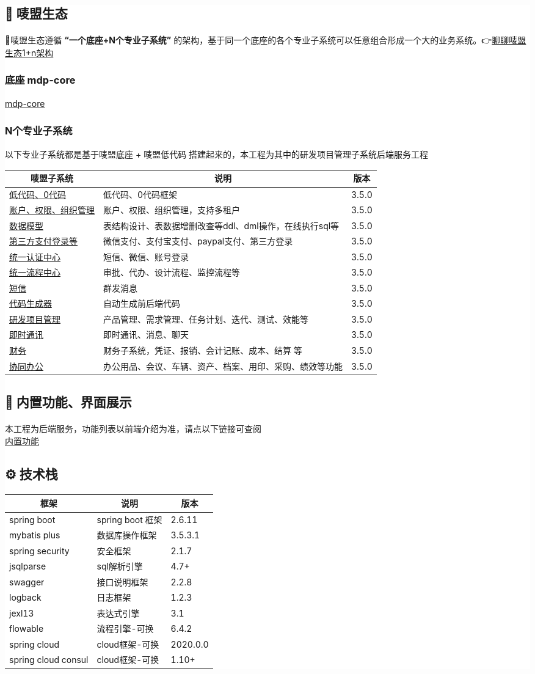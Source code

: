 
## 📢 唛盟生态

💪唛盟生态遵循 <strong>“一个底座+N个专业子系统”</strong> 的架构，基于同一个底座的各个专业子系统可以任意组合形成一个大的业务系统。👉[聊聊唛盟生态1+n架构](https://www.bilibili.com/video/BV1BD421V7Bu/?spm_id_from=333.337.search-card.all.click&vd_source=93be23d03863773d50b81112985b9237)

### 底座 mdp-core
[mdp-core](https://gitee.com/maimengcloud/mdp-core)
### N个专业子系统
以下专业子系统都是基于唛盟底座 + 唛盟低代码 搭建起来的，本工程为其中的研发项目管理子系统后端服务工程

| 唛盟子系统                        | 说明               | 版本     |
|----------------------------------------------------------------------|------------------|--------|
| [低代码、0代码](https://gitee.com/maimengcloud/mdp-lcode-ui-web)| 低代码、0代码框架           | 3.5.0 |
| [账户、权限、组织管理](https://gitee.com/maimengcloud/mdp-lcode-backend/tree/master/mdp-sys)| 账户、权限、组织管理，支持多租户 | 3.5.0  |
| [数据模型](https://gitee.com/maimengcloud/mdp-dm-backend/tree/master/mdp-dm-backend)|表结构设计、表数据增删改查等ddl、dml操作，在线执行sql等  | 3.5.0 |
| [第三方支付登录等](https://gitee.com/maimengcloud/mdp-tpa-backend)  | 微信支付、支付宝支付、paypal支付、第三方登录   | 3.5.0  |
| [统一认证中心](https://gitee.com/maimengcloud/mdp-oauth2-backend) | 短信、微信、账号登录 | 3.5.0 |
| [统一流程中心](https://gitee.com/maimengcloud/mdp-workflow-backend)| 审批、代办、设计流程、监控流程等  | 3.5.0 |
| [短信](https://gitee.com/maimengcloud/mdp-sms-ui-web) | 群发消息              | 3.5.0  |
| [代码生成器](https://gitee.com/maimengcloud/mdp-code-generator)| 自动生成前后端代码          | 3.5.0  |
| [研发项目管理](https://gitee.com/maimengcloud/xm-ui-web)| 产品管理、需求管理、任务计划、迭代、测试、效能等         | 3.5.0  |
| [即时通讯](https://gitee.com/maimengcloud/mdp-im-web)  | 即时通讯、消息、聊天            | 3.5.0  |
| [财务](https://gitee.com/maimengcloud/ac-core-ui-web)| 财务子系统，凭证、报销、会计记账、成本、结算 等          | 3.5.0 |
| [协同办公](https://gitee.com/maimengcloud/oa-ui-web)  | 办公用品、会议、车辆、资产、档案、用印、采购、绩效等功能           | 3.5.0 |



## 💪 内置功能、界面展示
本工程为后端服务，功能列表以前端介绍为准，请点以下链接可查阅  
[内置功能](https://gitee.com/maimengcloud/xm-ui-web)

## ⚙ 技术栈

| 框架                                                                   | 说明               | 版本       |
|----------------------------------------------------------------------|------------------|----------|
| spring boot                               | spring boot 框架           | 2.6.11   |
| mybatis plus                                      | 数据库操作框架          | 3.5.3.1  |
| spring security                                   | 安全框架 | 2.1.7    |
| jsqlparse                                     | sql解析引擎            | 4.7+     |
| swagger                                     | 接口说明框架            | 2.2.8    |
| logback                                     | 日志框架            | 1.2.3    |
| jexl13                                     | 表达式引擎            | 3.1      |
| flowable                      | 流程引擎-可换     | 6.4.2    |
| spring cloud                                     | cloud框架-可换            | 2020.0.0 |
| spring cloud consul                                    | cloud框架-可换            | 1.10+    |